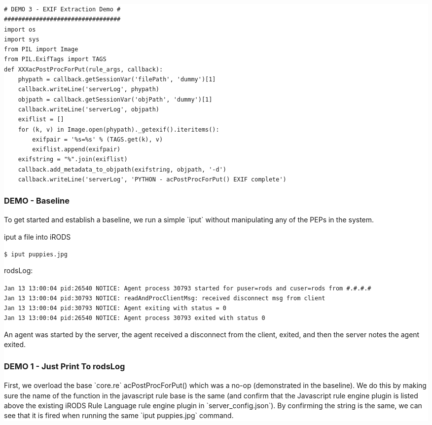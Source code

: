 ~~~~ {.lang:python .decode:true}
# DEMO 3 - EXIF Extraction Demo #
#################################
import os
import sys
from PIL import Image
from PIL.ExifTags import TAGS
def XXXacPostProcForPut(rule_args, callback):
    phypath = callback.getSessionVar('filePath', 'dummy')[1]
    callback.writeLine('serverLog', phypath)
    objpath = callback.getSessionVar('objPath', 'dummy')[1]
    callback.writeLine('serverLog', objpath)
    exiflist = []
    for (k, v) in Image.open(phypath)._getexif().iteritems():
        exifpair = '%s=%s' % (TAGS.get(k), v)
        exiflist.append(exifpair)
    exifstring = "%".join(exiflist)
    callback.add_metadata_to_objpath(exifstring, objpath, '-d')
    callback.writeLine('serverLog', 'PYTHON - acPostProcForPut() EXIF complete')
~~~~

### DEMO - Baseline

To get started and establish a baseline, we run a simple \`iput\`
without manipulating any of the PEPs in the system.

iput a file into iRODS

~~~~ {.lang:default .decode:true}
$ iput puppies.jpg
~~~~

rodsLog:

~~~~ {.lang:default .decode:true}
Jan 13 13:00:04 pid:26540 NOTICE: Agent process 30793 started for puser=rods and cuser=rods from #.#.#.#
Jan 13 13:00:04 pid:30793 NOTICE: readAndProcClientMsg: received disconnect msg from client
Jan 13 13:00:04 pid:30793 NOTICE: Agent exiting with status = 0
Jan 13 13:00:04 pid:26540 NOTICE: Agent process 30793 exited with status 0
~~~~

An agent was started by the server, the agent received a disconnect from
the client, exited, and then the server notes the agent exited.

### DEMO 1 - Just Print To rodsLog

First, we overload the base \`core.re\` acPostProcForPut() which was a
no-op (demonstrated in the baseline). We do this by making sure the name
of the function in the javascript rule base is the same (and confirm
that the Javascript rule engine plugin is listed above the existing
iRODS Rule Language rule engine plugin in \`server\_config.json\`). By
confirming the string is the same, we can see that it is fired when
running the same \`iput puppies.jpg\` command.
